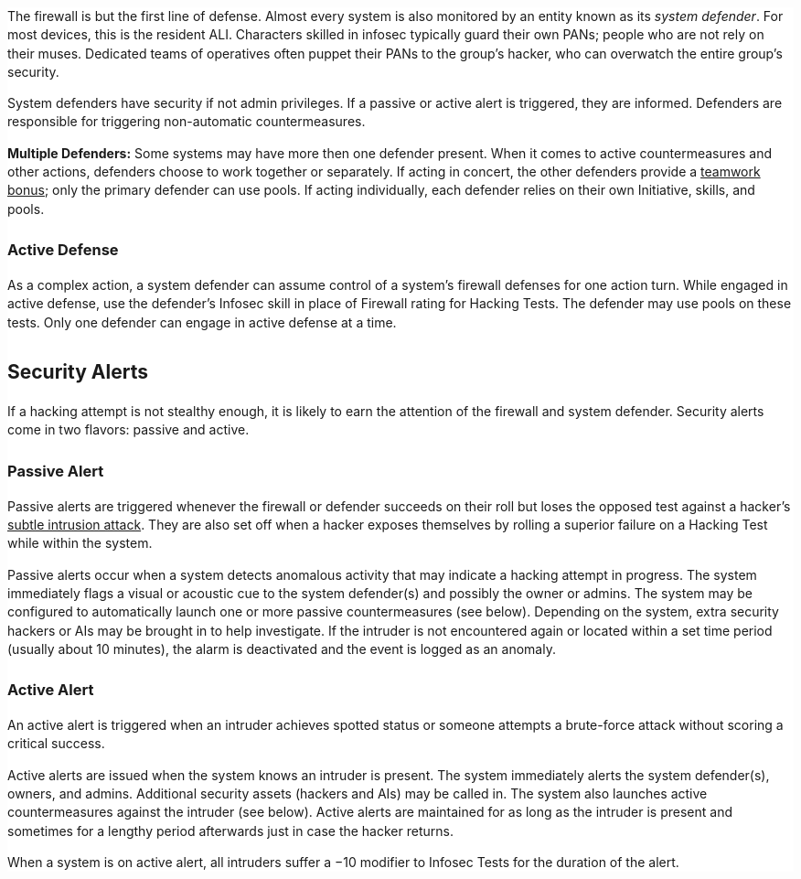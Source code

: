 The firewall is but the first line of defense. Almost every system is also monitored by an entity known as its _system defender_. For most devices, this is the resident ALI. Characters skilled in infosec typically guard their own PANs; people who are not rely on their muses. Dedicated teams of operatives often puppet their PANs to the group’s hacker, who can overwatch the entire group’s security.

System defenders have security if not admin privileges. If a passive or active alert is triggered, they are informed. Defenders are responsible for triggering non-automatic countermeasures.

**Multiple Defenders:** Some systems may have more then one defender present. When it comes to active countermeasures and other actions, defenders choose to work together or separately. If acting in concert, the other defenders provide a [teamwork bonus](../03/01-how-to-play.md#teamwork); only the primary defender can use pools. If acting individually, each defender relies on their own Initiative, skills, and pools.

### Active Defense

As a complex action, a system defender can assume control of a system’s firewall defenses for one action turn. While engaged in active defense, use the defender’s Infosec skill in place of Firewall rating for Hacking Tests. The defender may use pools on these tests. Only one defender can engage in active defense at a time.

## Security Alerts

If a hacking attempt is not stealthy enough, it is likely to earn the attention of the firewall and system defender. Security alerts come in two flavors: passive and active.

### Passive Alert

Passive alerts are triggered whenever the firewall or defender succeeds on their roll but loses the opposed test against a hacker’s [subtle intrusion attack](../13/11-hacking.md#subtle-intrusion). They are also set off when a hacker exposes themselves by rolling a superior failure on a Hacking Test while within the system.

Passive alerts occur when a system detects anomalous activity that may indicate a hacking attempt in progress. The system immediately flags a visual or acoustic cue to the system defender(s) and possibly the owner or admins. The system may be configured to automatically launch one or more passive countermeasures (see below). Depending on the system, extra security hackers or AIs may be brought in to help investigate. If the intruder is not encountered again or located within a set time period (usually about 10 minutes), the alarm is deactivated and the event is logged as an anomaly.

### Active Alert

An active alert is triggered when an intruder achieves spotted status or someone attempts a brute-force attack without scoring a critical success.

Active alerts are issued when the system knows an intruder is present. The system immediately alerts the system defender(s), owners, and admins. Additional security assets (hackers and AIs) may be called in. The system also launches active countermeasures against the intruder (see below). Active alerts are maintained for as long as the intruder is present and sometimes for a lengthy period afterwards just in case the hacker returns.

When a system is on active alert, all intruders suffer a −10 modifier to Infosec Tests for the duration of the alert.
